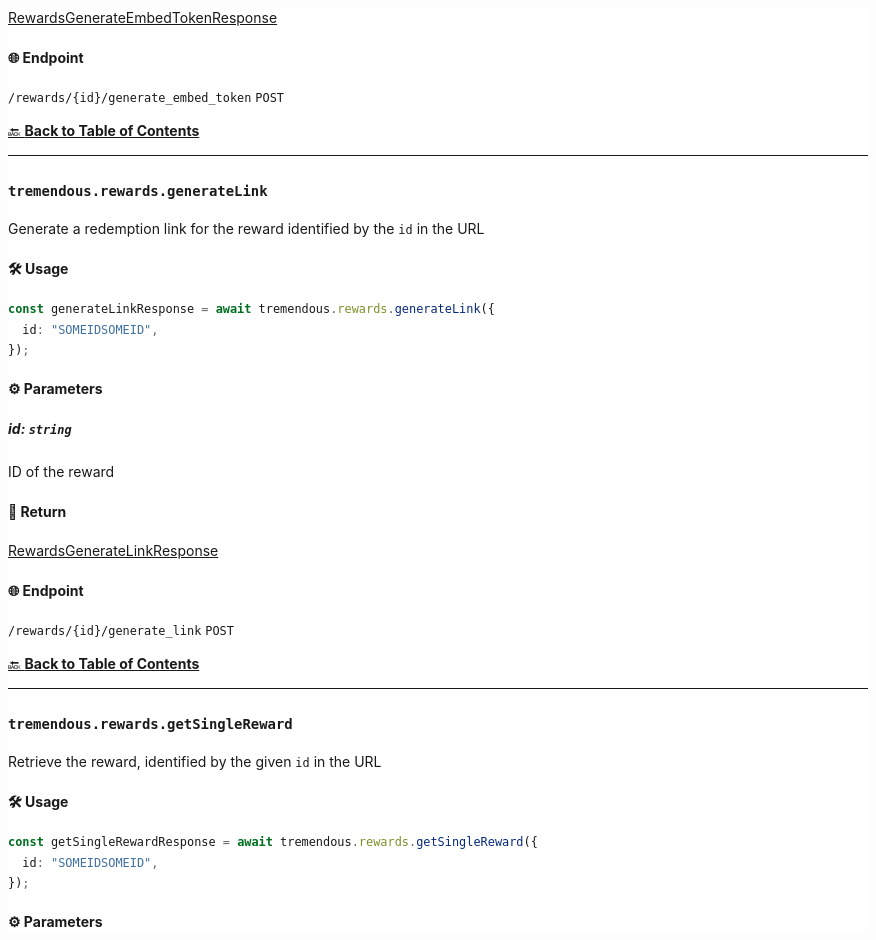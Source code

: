 [RewardsGenerateEmbedTokenResponse](./models/rewards-generate-embed-token-response.ts)

#### 🌐 Endpoint<a id="🌐-endpoint"></a>

`/rewards/{id}/generate_embed_token` `POST`

[🔙 **Back to Table of Contents**](#table-of-contents)

---


### `tremendous.rewards.generateLink`<a id="tremendousrewardsgeneratelink"></a>

Generate a redemption link for the reward identified by the `id` in the URL


#### 🛠️ Usage<a id="🛠️-usage"></a>

```typescript
const generateLinkResponse = await tremendous.rewards.generateLink({
  id: "SOMEIDSOMEID",
});
```

#### ⚙️ Parameters<a id="⚙️-parameters"></a>

##### id: `string`<a id="id-string"></a>

ID of the reward

#### 🔄 Return<a id="🔄-return"></a>

[RewardsGenerateLinkResponse](./models/rewards-generate-link-response.ts)

#### 🌐 Endpoint<a id="🌐-endpoint"></a>

`/rewards/{id}/generate_link` `POST`

[🔙 **Back to Table of Contents**](#table-of-contents)

---


### `tremendous.rewards.getSingleReward`<a id="tremendousrewardsgetsinglereward"></a>

Retrieve the reward, identified by the given `id` in the URL


#### 🛠️ Usage<a id="🛠️-usage"></a>

```typescript
const getSingleRewardResponse = await tremendous.rewards.getSingleReward({
  id: "SOMEIDSOMEID",
});
```

#### ⚙️ Parameters<a id="⚙️-parameters"></a>
